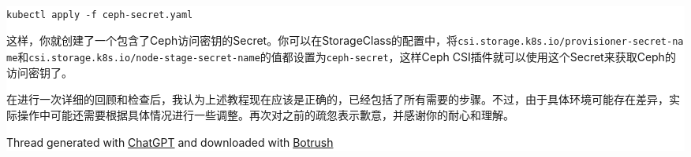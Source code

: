 ```
kubectl apply -f ceph-secret.yaml
```

这样，你就创建了一个包含了Ceph访问密钥的Secret。你可以在StorageClass的配置中，将`csi.storage.k8s.io/provisioner-secret-name`和`csi.storage.k8s.io/node-stage-secret-name`的值都设置为`ceph-secret`，这样Ceph CSI插件就可以使用这个Secret来获取Ceph的访问密钥了。

在进行一次详细的回顾和检查后，我认为上述教程现在应该是正确的，已经包括了所有需要的步骤。不过，由于具体环境可能存在差异，实际操作中可能还需要根据具体情况进行一些调整。再次对之前的疏忽表示歉意，并感谢你的耐心和理解。

Thread generated with <a href="https://chat.openai.com">ChatGPT</a> and downloaded with <a href="https://botrush.io">Botrush</a>